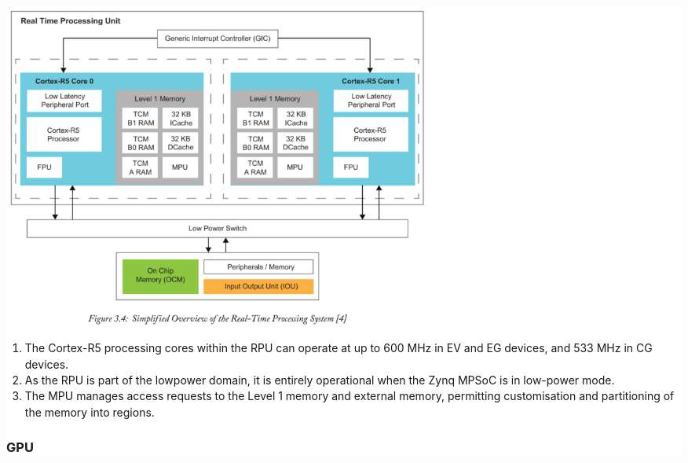 <img src="../Typoraphoto/image-20230329185932118.png" alt="image-20230329185932118" style="zoom:67%;" />

1. The Cortex-R5 processing cores within the RPU can operate at up to 600 MHz in EV and EG devices, and 533 MHz in CG devices.   
2. As the RPU is part of the lowpower domain, it is entirely operational when the Zynq MPSoC is in low-power mode.
3. The MPU manages access requests to the Level 1 memory and external memory, permitting customisation and partitioning of the memory into regions.   

### GPU
